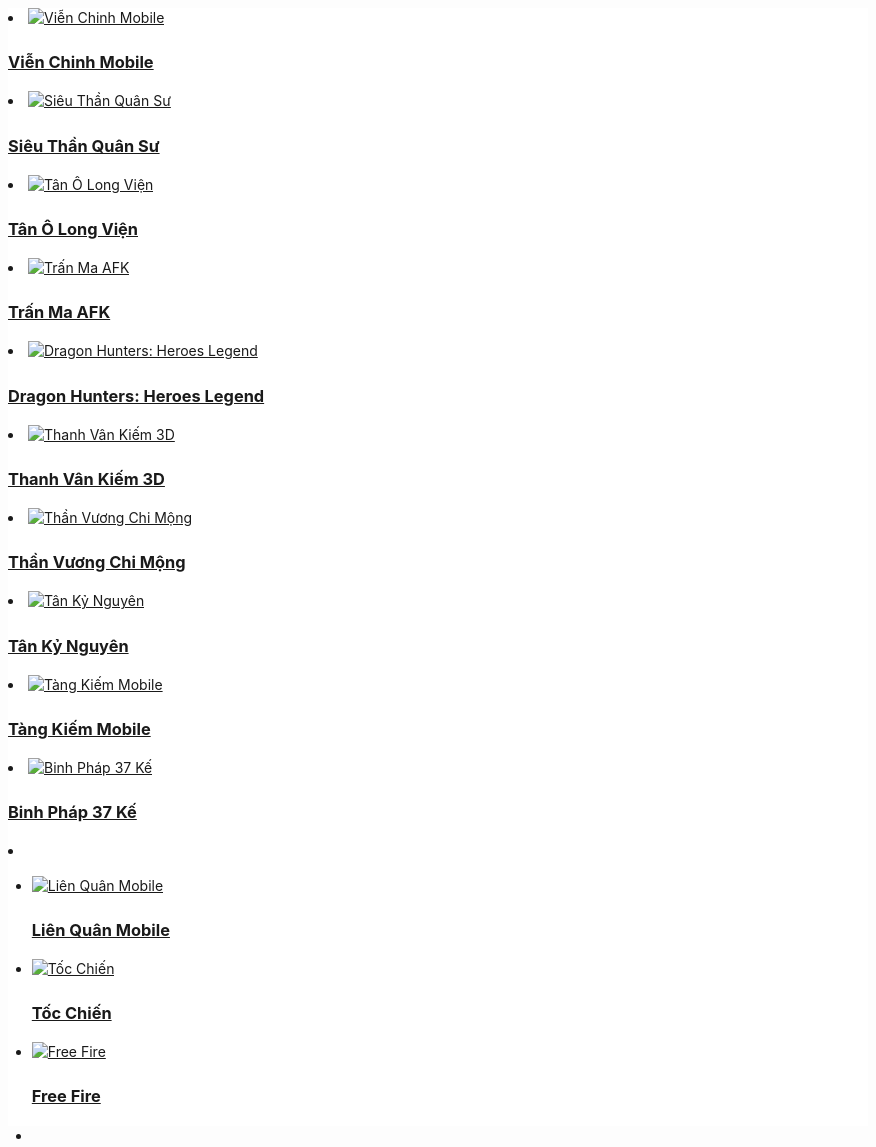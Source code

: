 </a></h3></li><li class="gv11"><span class="notification-hide"></span> <a href="/vien-chinh-mobile.htm" title="Viễn Chinh Mobile"> <img loading="lazy" src="https://gamek.mediacdn.vn/zoom/90_90/133514250583805952/2021/12/2/icon-1638433858794381197976.png" alt="Viễn Chinh Mobile" width="90" height="90"> </a><h3><a href="/vien-chinh-mobile.htm" title="Viễn Chinh Mobile" class="tgame-name classXanh"> Viễn Chinh Mobile </a></h3></li><li class="gv12"><span class="notification-hide"></span> <a href="/sieu-than-quan-su.htm" title="Siêu Thần Quân Sư"> <img loading="lazy" src="https://gamek.mediacdn.vn/zoom/90_90/133514250583805952/2022/3/7/avt-1646626644061464287872.jpg" alt="Siêu Thần Quân Sư" width="90" height="90"> </a><h3><a href="/sieu-than-quan-su.htm" title="Siêu Thần Quân Sư" class="tgame-name classXanh"> Siêu Thần Quân Sư </a></h3></li><li class="gv13"><span class="notification-hide"></span> <a href="/tan-o-long-vien.htm" title="Tân Ô Long Viện"> <img loading="lazy" src="https://gamek.mediacdn.vn/zoom/90_90/133514250583805952/2022/6/14/iconapp-16551766997751955128334.png" alt="Tân Ô Long Viện" width="90" height="90"> </a><h3><a href="/tan-o-long-vien.htm" title="Tân Ô Long Viện" class="tgame-name classXanh"> Tân Ô Long Viện </a></h3></li><li class="gv14"><span class="notification-hide"></span> <a href="/tran-ma-afk.htm" title="Trấn Ma AFK"> <img loading="lazy" src="https://gamek.mediacdn.vn/zoom/90_90/133514250583805952/2022/3/1/2735609101044448755015572274147577584933572n-16461285429342100479617.jpg" alt="Trấn Ma AFK" width="90" height="90"> </a><h3><a href="/tran-ma-afk.htm" title="Trấn Ma AFK" class="tgame-name classXanh"> Trấn Ma AFK </a></h3></li><li class="gv15"><span class="notification-hide"></span> <a href="/dragon-hunters-heroes-legend.htm" title="Dragon Hunters: Heroes Legend"> <img loading="lazy" src="https://gamek.mediacdn.vn/zoom/90_90/133514250583805952/2022/4/8/photo2022-04-0813-36-16-1649403520257976311331.jpg" alt="Dragon Hunters: Heroes Legend" width="90" height="90"> </a><h3><a href="/dragon-hunters-heroes-legend.htm" title="Dragon Hunters: Heroes Legend" class="tgame-name classXanh"> Dragon Hunters: Heroes Legend </a></h3></li><li class="gv16"><span class="notification-hide"></span> <a href="/thanh-van-kiem-3d.htm" title="Thanh Vân Kiếm 3D"> <img loading="lazy" src="https://gamek.mediacdn.vn/zoom/90_90/133514250583805952/2022/3/1/2737007311025878690225584346576579656015919n-1646128350197818732753.jpg" alt="Thanh Vân Kiếm 3D" width="90" height="90"> </a><h3><a href="/thanh-van-kiem-3d.htm" title="Thanh Vân Kiếm 3D" class="tgame-name classXanh"> Thanh Vân Kiếm 3D </a></h3></li><li class="gv17"><span class="notification-hide"></span> <a href="/than-vuong-chi-mong.htm" title="Thần Vương Chi Mộng"> <img loading="lazy" src="https://gamek.mediacdn.vn/zoom/90_90/133514250583805952/2022/3/1/2720841601015784691012142367583949367222210n-1646127908129345968564.jpg" alt="Thần Vương Chi Mộng" width="90" height="90"> </a><h3><a href="/than-vuong-chi-mong.htm" title="Thần Vương Chi Mộng" class="tgame-name classXanh"> Thần Vương Chi Mộng </a></h3></li><li class="gv18"><span class="notification-hide"></span> <a href="/tan-ky-nguyen.htm" title="Tân Kỷ Nguyên"> <img loading="lazy" src="https://gamek.mediacdn.vn/zoom/90_90/133514250583805952/2022/3/1/27356753213732025877027611060072186290899n-16461286713791729361988.jpg" alt="Tân Kỷ Nguyên" width="90" height="90"> </a><h3><a href="/tan-ky-nguyen.htm" title="Tân Kỷ Nguyên" class="tgame-name classXanh"> Tân Kỷ Nguyên </a></h3></li><li class="gv19"><span class="notification-hide"></span> <a href="/tang-kiem-mobile.htm" title="Tàng Kiếm Mobile"> <img loading="lazy" src="https://gamek.mediacdn.vn/zoom/90_90/133514250583805952/2021/9/1/520x520-1630465305220605978693.png" alt="Tàng Kiếm Mobile" width="90" height="90"> </a><h3><a href="/tang-kiem-mobile.htm" title="Tàng Kiếm Mobile" class="tgame-name classXanh"> Tàng Kiếm Mobile </a></h3></li><li class="gv20"><span class="notification-hide"></span> <a href="/binh-phap-37-ke.htm" title="Binh Pháp 37 Kế"> <img loading="lazy" src="https://gamek.mediacdn.vn/zoom/90_90/133514250583805952/2022/6/23/icon-app-16559738786641751407370.png" alt="Binh Pháp 37 Kế" width="90" height="90"> </a><h3><a href="/binh-phap-37-ke.htm" title="Binh Pháp 37 Kế" class="tgame-name classXanh"> Binh Pháp 37 Kế </a></h3></li><li class="clearboth"></li></ul></div><div class="clearboth"></div></div><div class="clearboth"></div></div></div></div><ul id="loadgame_1" class="nodisplay" data-cd-key="siteid178:objectembedbox:zoneid0typeid6"><li class="gv1"><span class="notification-hide"></span> <a href="/lien-quan-mobile.htm" title="Liên Quân Mobile"> <img loading="lazy" src="https://gamek.mediacdn.vn/zoom/90_90/2016/2-1478845016553.png" alt="Liên Quân Mobile" width="90" height="90"> </a><h3><a href="/lien-quan-mobile.htm" title="Liên Quân Mobile" class="tgame-name classXanh"> Liên Quân Mobile </a></h3></li><li class="gv2"><span class="notification-hide"></span> <a href="/toc-chien.htm" title="Tốc Chiến"> <img loading="lazy" src="https://gamek.mediacdn.vn/zoom/90_90/133514250583805952/2020/11/10/logo-1604977802844585809441.png" alt="Tốc Chiến" width="90" height="90"> </a><h3><a href="/toc-chien.htm" title="Tốc Chiến" class="tgame-name classXanh"> Tốc Chiến </a></h3></li><li class="gv3"><span class="notification-hide"></span> <a href="/free-fire.htm" title="Free Fire"> <img loading="lazy" src="https://gamek.mediacdn.vn/zoom/90_90/133514250583805952/2020/9/8/ff1-copy-15995394013121398606346.png" alt="Free Fire" width="90" height="90"> </a><h3><a href="/free-fire.htm" title="Free Fire" class="tgame-name classXanh"> Free Fire </a></h3></li><li class="gv4"><span class="notification-hide"></span> <a href="/pubg-mobile-vng.htm" title="PUBG Mobile VNG">
